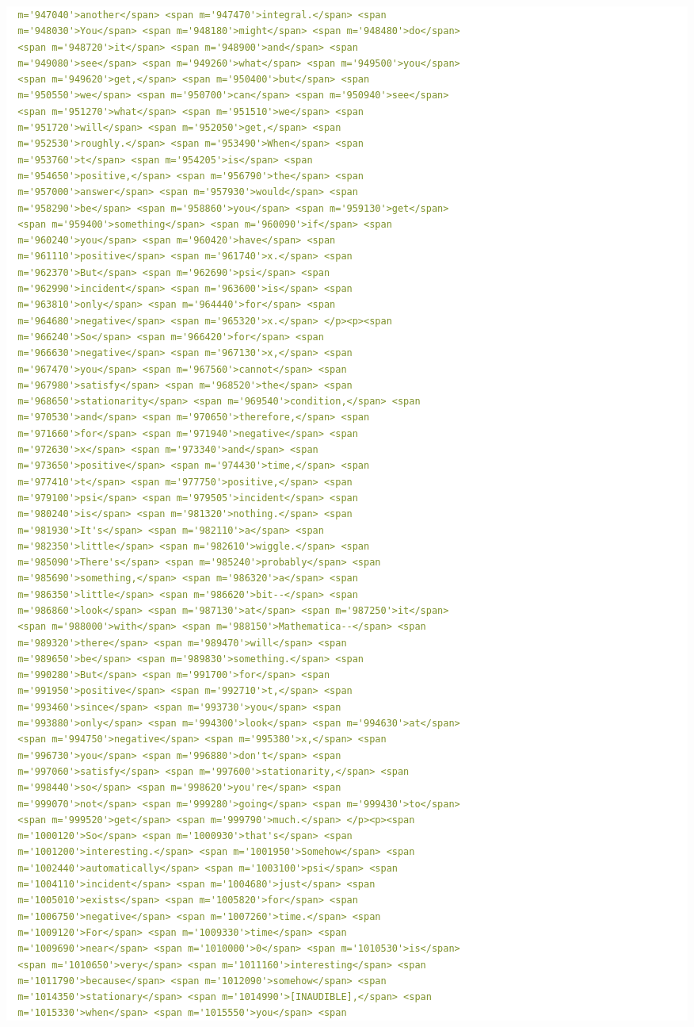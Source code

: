 ```yaml
  m='947040'>another</span> <span m='947470'>integral.</span> <span
  m='948030'>You</span> <span m='948180'>might</span> <span m='948480'>do</span>
  <span m='948720'>it</span> <span m='948900'>and</span> <span
  m='949080'>see</span> <span m='949260'>what</span> <span m='949500'>you</span>
  <span m='949620'>get,</span> <span m='950400'>but</span> <span
  m='950550'>we</span> <span m='950700'>can</span> <span m='950940'>see</span>
  <span m='951270'>what</span> <span m='951510'>we</span> <span
  m='951720'>will</span> <span m='952050'>get,</span> <span
  m='952530'>roughly.</span> <span m='953490'>When</span> <span
  m='953760'>t</span> <span m='954205'>is</span> <span
  m='954650'>positive,</span> <span m='956790'>the</span> <span
  m='957000'>answer</span> <span m='957930'>would</span> <span
  m='958290'>be</span> <span m='958860'>you</span> <span m='959130'>get</span>
  <span m='959400'>something</span> <span m='960090'>if</span> <span
  m='960240'>you</span> <span m='960420'>have</span> <span
  m='961110'>positive</span> <span m='961740'>x.</span> <span
  m='962370'>But</span> <span m='962690'>psi</span> <span
  m='962990'>incident</span> <span m='963600'>is</span> <span
  m='963810'>only</span> <span m='964440'>for</span> <span
  m='964680'>negative</span> <span m='965320'>x.</span> </p><p><span
  m='966240'>So</span> <span m='966420'>for</span> <span
  m='966630'>negative</span> <span m='967130'>x,</span> <span
  m='967470'>you</span> <span m='967560'>cannot</span> <span
  m='967980'>satisfy</span> <span m='968520'>the</span> <span
  m='968650'>stationarity</span> <span m='969540'>condition,</span> <span
  m='970530'>and</span> <span m='970650'>therefore,</span> <span
  m='971660'>for</span> <span m='971940'>negative</span> <span
  m='972630'>x</span> <span m='973340'>and</span> <span
  m='973650'>positive</span> <span m='974430'>time,</span> <span
  m='977410'>t</span> <span m='977750'>positive,</span> <span
  m='979100'>psi</span> <span m='979505'>incident</span> <span
  m='980240'>is</span> <span m='981320'>nothing.</span> <span
  m='981930'>It's</span> <span m='982110'>a</span> <span
  m='982350'>little</span> <span m='982610'>wiggle.</span> <span
  m='985090'>There's</span> <span m='985240'>probably</span> <span
  m='985690'>something,</span> <span m='986320'>a</span> <span
  m='986350'>little</span> <span m='986620'>bit--</span> <span
  m='986860'>look</span> <span m='987130'>at</span> <span m='987250'>it</span>
  <span m='988000'>with</span> <span m='988150'>Mathematica--</span> <span
  m='989320'>there</span> <span m='989470'>will</span> <span
  m='989650'>be</span> <span m='989830'>something.</span> <span
  m='990280'>But</span> <span m='991700'>for</span> <span
  m='991950'>positive</span> <span m='992710'>t,</span> <span
  m='993460'>since</span> <span m='993730'>you</span> <span
  m='993880'>only</span> <span m='994300'>look</span> <span m='994630'>at</span>
  <span m='994750'>negative</span> <span m='995380'>x,</span> <span
  m='996730'>you</span> <span m='996880'>don't</span> <span
  m='997060'>satisfy</span> <span m='997600'>stationarity,</span> <span
  m='998440'>so</span> <span m='998620'>you're</span> <span
  m='999070'>not</span> <span m='999280'>going</span> <span m='999430'>to</span>
  <span m='999520'>get</span> <span m='999790'>much.</span> </p><p><span
  m='1000120'>So</span> <span m='1000930'>that's</span> <span
  m='1001200'>interesting.</span> <span m='1001950'>Somehow</span> <span
  m='1002440'>automatically</span> <span m='1003100'>psi</span> <span
  m='1004110'>incident</span> <span m='1004680'>just</span> <span
  m='1005010'>exists</span> <span m='1005820'>for</span> <span
  m='1006750'>negative</span> <span m='1007260'>time.</span> <span
  m='1009120'>For</span> <span m='1009330'>time</span> <span
  m='1009690'>near</span> <span m='1010000'>0</span> <span m='1010530'>is</span>
  <span m='1010650'>very</span> <span m='1011160'>interesting</span> <span
  m='1011790'>because</span> <span m='1012090'>somehow</span> <span
  m='1014350'>stationary</span> <span m='1014990'>[INAUDIBLE],</span> <span
  m='1015330'>when</span> <span m='1015550'>you</span> <span
```